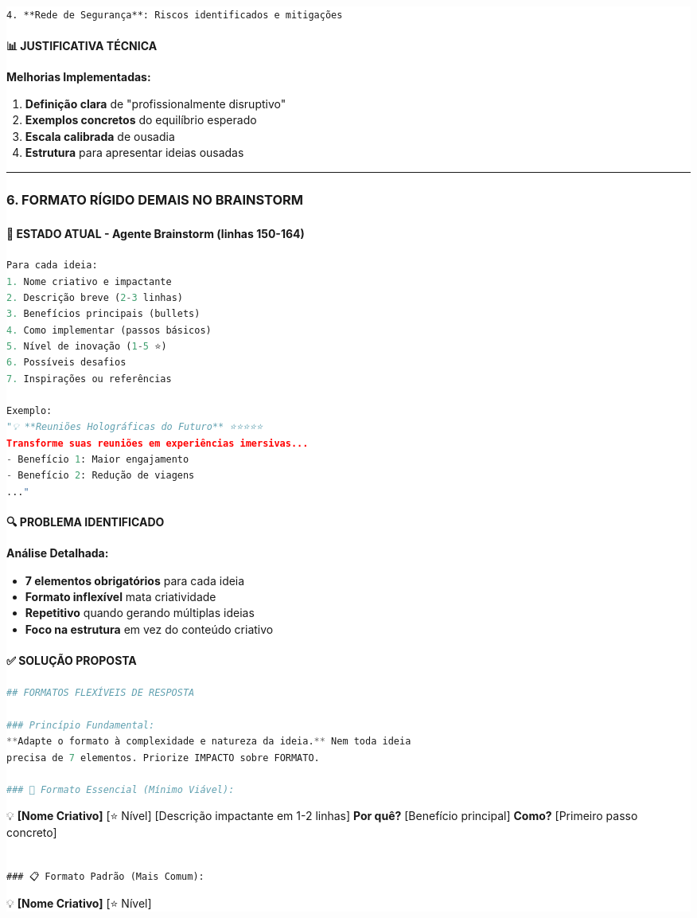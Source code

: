 ```
4. **Rede de Segurança**: Riscos identificados e mitigações
```

#### 📊 JUSTIFICATIVA TÉCNICA

**Melhorias Implementadas:**
1. **Definição clara** de "profissionalmente disruptivo"
2. **Exemplos concretos** do equilíbrio esperado
3. **Escala calibrada** de ousadia
4. **Estrutura** para apresentar ideias ousadas

---

### 6. FORMATO RÍGIDO DEMAIS NO BRAINSTORM

#### 🔴 ESTADO ATUAL - Agente Brainstorm (linhas 150-164)

```python
Para cada ideia:
1. Nome criativo e impactante
2. Descrição breve (2-3 linhas)
3. Benefícios principais (bullets)
4. Como implementar (passos básicos)
5. Nível de inovação (1-5 ⭐)
6. Possíveis desafios
7. Inspirações ou referências

Exemplo:
"💡 **Reuniões Holográficas do Futuro** ⭐⭐⭐⭐⭐
Transforme suas reuniões em experiências imersivas...
- Benefício 1: Maior engajamento
- Benefício 2: Redução de viagens
..."
```

#### 🔍 PROBLEMA IDENTIFICADO

**Análise Detalhada:**
- **7 elementos obrigatórios** para cada ideia
- **Formato inflexível** mata criatividade
- **Repetitivo** quando gerando múltiplas ideias
- **Foco na estrutura** em vez do conteúdo criativo

#### ✅ SOLUÇÃO PROPOSTA

```python
## FORMATOS FLEXÍVEIS DE RESPOSTA

### Princípio Fundamental:
**Adapte o formato à complexidade e natureza da ideia.** Nem toda ideia 
precisa de 7 elementos. Priorize IMPACTO sobre FORMATO.

### 🎯 Formato Essencial (Mínimo Viável):
```
💡 **[Nome Criativo]** [⭐ Nível]
[Descrição impactante em 1-2 linhas]
**Por quê?** [Benefício principal]
**Como?** [Primeiro passo concreto]
```

### 📋 Formato Padrão (Mais Comum):
```
💡 **[Nome Criativo]** [⭐ Nível]
